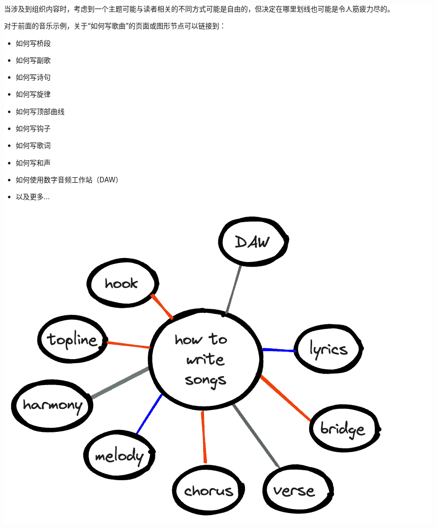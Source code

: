 当涉及到组织内容时，考虑到一个主题可能与读者相关的不同方式可能是自由的，但决定在哪里划线也可能是令人筋疲力尽的。

对于前面的音乐示例，关于“如何写歌曲”的页面或图形节点可以链接到：

+   如何写桥段

+   如何写副歌

+   如何写诗句

+   如何写旋律

+   如何写顶部曲线

+   如何写钩子

+   如何写歌词

+   如何写和声

+   如何使用数字音频工作站（DAW）

+   以及更多...

![图中有一个中心节点，如何写歌曲，每个节点周围都有一个指向其子节点的链接，标有DAW、歌词、桥段、诗句、副歌、旋律、和声、顶部曲线和钩子。没有一个子节点彼此链接。](img/5c27262fff051d93702c9ac2df8659fc.png)
